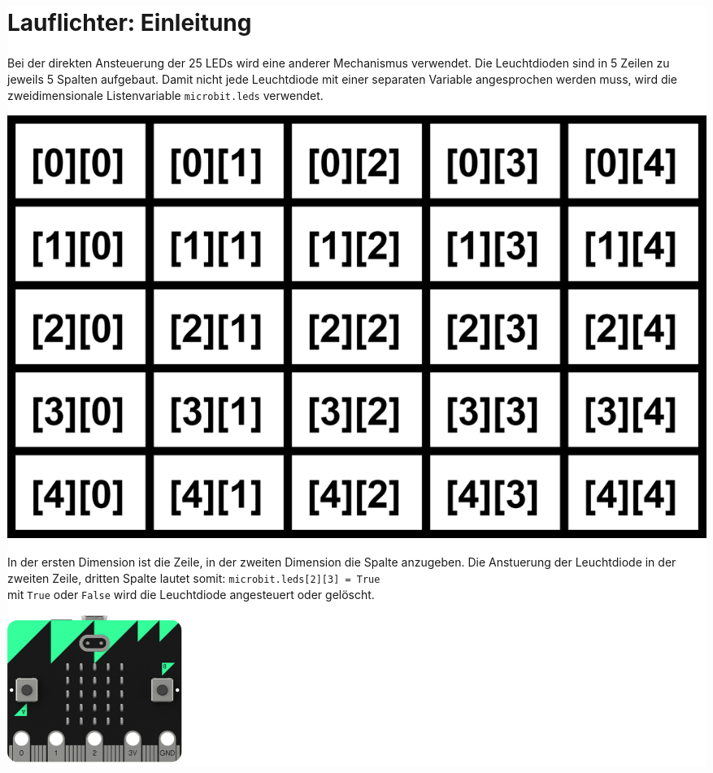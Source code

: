 # Lauflichter: Einleitung

Bei der direkten Ansteuerung der 25 LEDs wird eine anderer Mechanismus verwendet. 
Die Leuchtdioden sind in 5 Zeilen zu jeweils 5 Spalten aufgebaut. Damit nicht jede Leuchtdiode mit einer
separaten Variable angesprochen werden muss, wird die zweidimensionale Listenvariable `microbit.leds` 
verwendet.  

<img src="img/led_array_indexierung_bw.png" width="100%">

In der ersten Dimension ist die Zeile, in der zweiten Dimension die Spalte anzugeben.
Die Anstuerung der Leuchtdiode in der zweiten Zeile, dritten Spalte lautet somit:
`microbit.leds[2][3] = True`  
mit `True` oder `False` wird die Leuchtdiode angesteuert oder gelöscht.

<img src="img/microbit.png" width="25%"><br>
